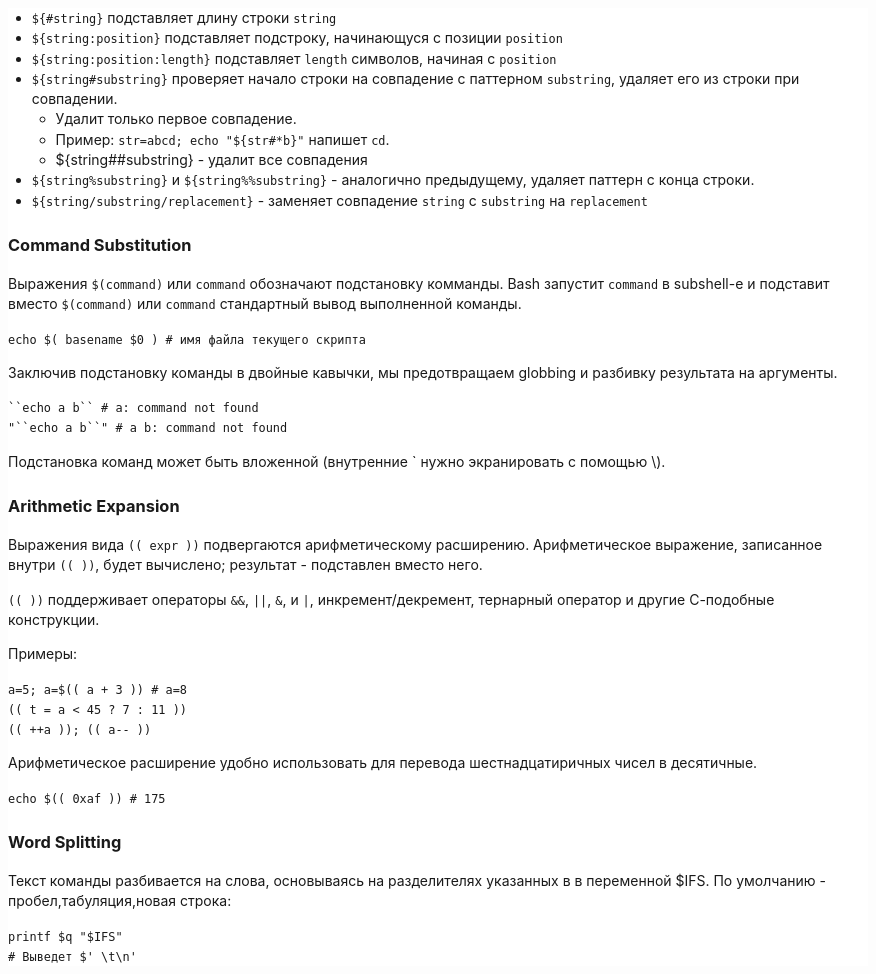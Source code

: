 - `${#string}` подставляет длину строки `string`
- `${string:position}` подставляет подстроку, начинающуся с позиции `position`
- `${string:position:length}` подставляет `length` символов, начиная с `position`
- `${string#substring}` проверяет начало строки на совпадение с паттерном `substring`, удаляет его из строки при совпадении. 
    - Удалит только первое совпадение.
    - Пример: `str=abcd; echo "${str#*b}"`  напишет `cd`. 
    - ${string##substring} - удалит все совпадения
- `${string%substring}` и `${string%%substring}` - аналогично предыдущему, удаляет паттерн с конца строки.
- `${string/substring/replacement}` - заменяет совпадение `string` с `substring` на `replacement`

<a name="overview-expansion-command"></a>
### Command Substitution

Выражения `$(command)` или ```command``` обозначают подстановку комманды. Bash запустит `command` в subshell-е и подставит вместо `$(command)` или ```command``` стандартный вывод выполненной команды.

    echo $( basename $0 ) # имя файла текущего скрипта

Заключив подстановку команды в двойные кавычки, мы предотвращаем globbing и разбивку результата на аргументы.

    ``echo a b`` # a: command not found
    "``echo a b``" # a b: command not found

Подстановка команд может быть вложенной (внутренние \` нужно экранировать с помощью \\).

<a name="overview-expansion-arithmetic"></a>
### Arithmetic Expansion

Выражения вида `(( expr ))` подвергаются арифметическому расширению. Арифметическое выражение, записанное внутри `(( ))`, будет вычислено; результат - подставлен вместо него.

`(( ))` поддерживает операторы `&&`, `||`, `&`, и `|`, инкремент/декремент, тернарный оператор и другие С-подобные конструкции.

Примеры:

    a=5; a=$(( a + 3 )) # a=8
    (( t = a < 45 ? 7 : 11 ))
    (( ++a )); (( a-- ))

Арифметическое расширение удобно использовать для перевода шестнадцатиричных чисел в десятичные.

    echo $(( 0xaf )) # 175

<a name="overview-expansion-word"></a>
### Word Splitting

Текст команды разбивается на слова, основываясь на разделителях указанных в в переменной $IFS. По умолчанию - пробел,табуляция,новая строка:
    
    printf $q "$IFS"
    # Выведет $' \t\n'
